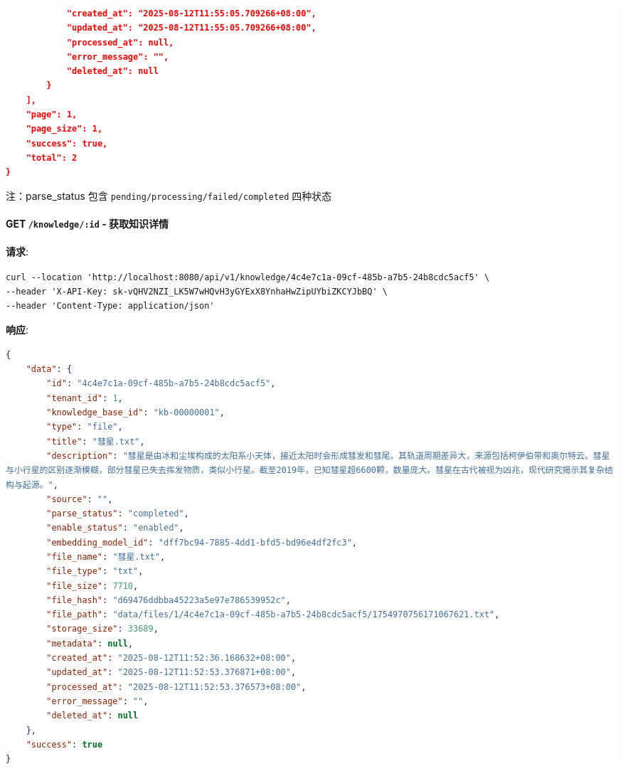 ```json
            "created_at": "2025-08-12T11:55:05.709266+08:00",
            "updated_at": "2025-08-12T11:55:05.709266+08:00",
            "processed_at": null,
            "error_message": "",
            "deleted_at": null
        }
    ],
    "page": 1,
    "page_size": 1,
    "success": true,
    "total": 2
}
```

注：parse_status 包含 `pending/processing/failed/completed` 四种状态

#### GET `/knowledge/:id` - 获取知识详情

**请求**:

```curl
curl --location 'http://localhost:8080/api/v1/knowledge/4c4e7c1a-09cf-485b-a7b5-24b8cdc5acf5' \
--header 'X-API-Key: sk-vQHV2NZI_LK5W7wHQvH3yGYExX8YnhaHwZipUYbiZKCYJbBQ' \
--header 'Content-Type: application/json'
```

**响应**:

```json
{
    "data": {
        "id": "4c4e7c1a-09cf-485b-a7b5-24b8cdc5acf5",
        "tenant_id": 1,
        "knowledge_base_id": "kb-00000001",
        "type": "file",
        "title": "彗星.txt",
        "description": "彗星是由冰和尘埃构成的太阳系小天体，接近太阳时会形成彗发和彗尾。其轨道周期差异大，来源包括柯伊伯带和奥尔特云。彗星与小行星的区别逐渐模糊，部分彗星已失去挥发物质，类似小行星。截至2019年，已知彗星超6600颗，数量庞大。彗星在古代被视为凶兆，现代研究揭示其复杂结构与起源。",
        "source": "",
        "parse_status": "completed",
        "enable_status": "enabled",
        "embedding_model_id": "dff7bc94-7885-4dd1-bfd5-bd96e4df2fc3",
        "file_name": "彗星.txt",
        "file_type": "txt",
        "file_size": 7710,
        "file_hash": "d69476ddbba45223a5e97e786539952c",
        "file_path": "data/files/1/4c4e7c1a-09cf-485b-a7b5-24b8cdc5acf5/1754970756171067621.txt",
        "storage_size": 33689,
        "metadata": null,
        "created_at": "2025-08-12T11:52:36.168632+08:00",
        "updated_at": "2025-08-12T11:52:53.376871+08:00",
        "processed_at": "2025-08-12T11:52:53.376573+08:00",
        "error_message": "",
        "deleted_at": null
    },
    "success": true
}
```
